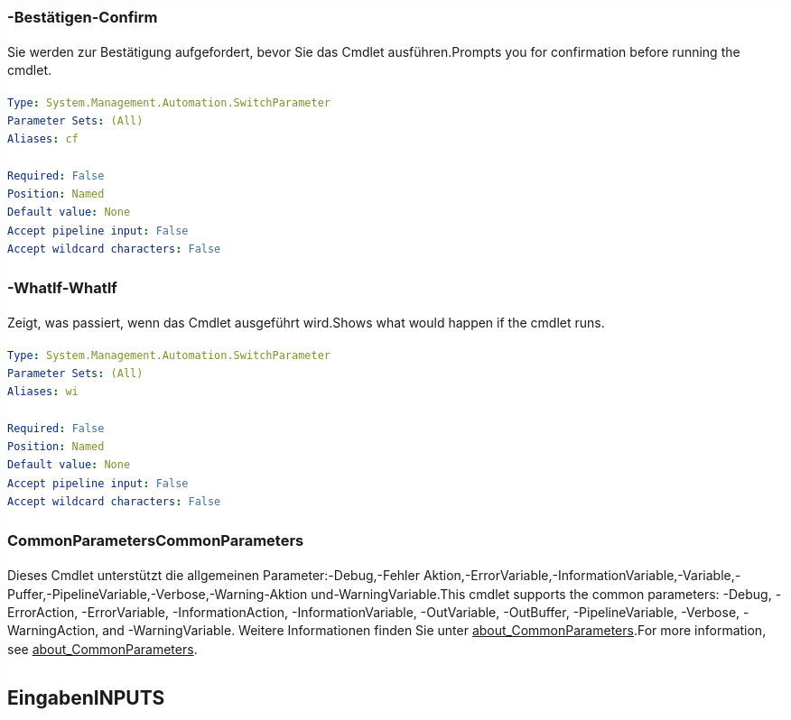 ### <span data-ttu-id="f4299-150">-Bestätigen</span><span class="sxs-lookup"><span data-stu-id="f4299-150">-Confirm</span></span>
<span data-ttu-id="f4299-151">Sie werden zur Bestätigung aufgefordert, bevor Sie das Cmdlet ausführen.</span><span class="sxs-lookup"><span data-stu-id="f4299-151">Prompts you for confirmation before running the cmdlet.</span></span>

```yaml
Type: System.Management.Automation.SwitchParameter
Parameter Sets: (All)
Aliases: cf

Required: False
Position: Named
Default value: None
Accept pipeline input: False
Accept wildcard characters: False
```

### <span data-ttu-id="f4299-152">-WhatIf</span><span class="sxs-lookup"><span data-stu-id="f4299-152">-WhatIf</span></span>
<span data-ttu-id="f4299-153">Zeigt, was passiert, wenn das Cmdlet ausgeführt wird.</span><span class="sxs-lookup"><span data-stu-id="f4299-153">Shows what would happen if the cmdlet runs.</span></span>

```yaml
Type: System.Management.Automation.SwitchParameter
Parameter Sets: (All)
Aliases: wi

Required: False
Position: Named
Default value: None
Accept pipeline input: False
Accept wildcard characters: False
```

### <span data-ttu-id="f4299-154">CommonParameters</span><span class="sxs-lookup"><span data-stu-id="f4299-154">CommonParameters</span></span>
<span data-ttu-id="f4299-155">Dieses Cmdlet unterstützt die allgemeinen Parameter:-Debug,-Fehler Aktion,-ErrorVariable,-InformationVariable,-Variable,-Puffer,-PipelineVariable,-Verbose,-Warning-Aktion und-WarningVariable.</span><span class="sxs-lookup"><span data-stu-id="f4299-155">This cmdlet supports the common parameters: -Debug, -ErrorAction, -ErrorVariable, -InformationAction, -InformationVariable, -OutVariable, -OutBuffer, -PipelineVariable, -Verbose, -WarningAction, and -WarningVariable.</span></span> <span data-ttu-id="f4299-156">Weitere Informationen finden Sie unter [about_CommonParameters](http://go.microsoft.com/fwlink/?LinkID=113216).</span><span class="sxs-lookup"><span data-stu-id="f4299-156">For more information, see [about_CommonParameters](http://go.microsoft.com/fwlink/?LinkID=113216).</span></span>

## <span data-ttu-id="f4299-157">Eingaben</span><span class="sxs-lookup"><span data-stu-id="f4299-157">INPUTS</span></span>

